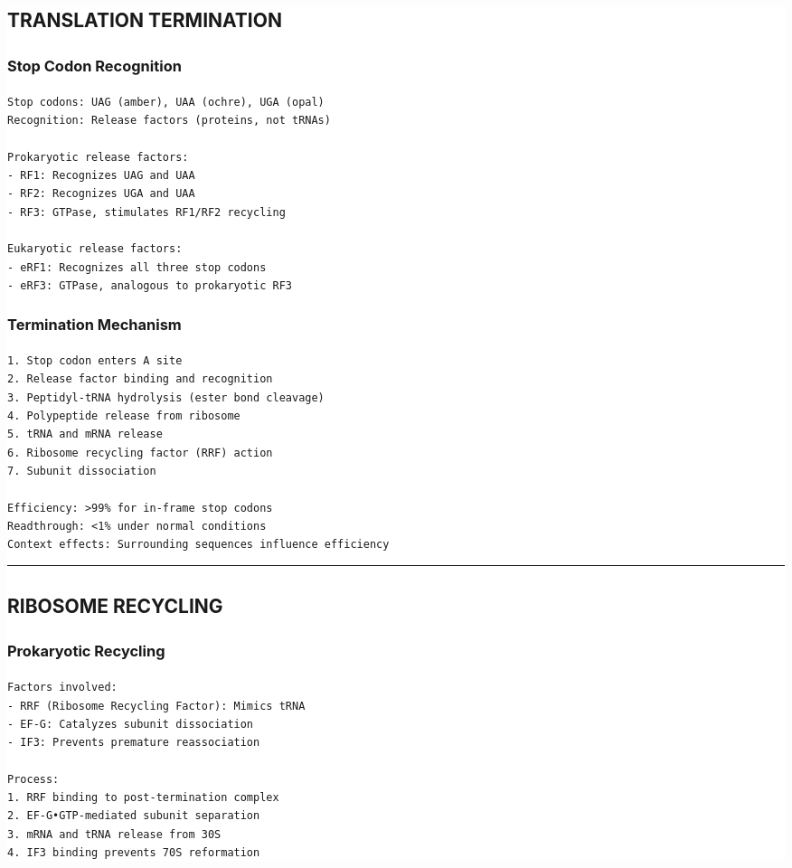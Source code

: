 
## **TRANSLATION TERMINATION**

### **Stop Codon Recognition**
```
Stop codons: UAG (amber), UAA (ochre), UGA (opal)
Recognition: Release factors (proteins, not tRNAs)

Prokaryotic release factors:
- RF1: Recognizes UAG and UAA
- RF2: Recognizes UGA and UAA
- RF3: GTPase, stimulates RF1/RF2 recycling

Eukaryotic release factors:
- eRF1: Recognizes all three stop codons
- eRF3: GTPase, analogous to prokaryotic RF3
```

### **Termination Mechanism**
```
1. Stop codon enters A site
2. Release factor binding and recognition
3. Peptidyl-tRNA hydrolysis (ester bond cleavage)
4. Polypeptide release from ribosome
5. tRNA and mRNA release
6. Ribosome recycling factor (RRF) action
7. Subunit dissociation

Efficiency: >99% for in-frame stop codons
Readthrough: <1% under normal conditions
Context effects: Surrounding sequences influence efficiency
```

---

## **RIBOSOME RECYCLING**

### **Prokaryotic Recycling**
```
Factors involved:
- RRF (Ribosome Recycling Factor): Mimics tRNA
- EF-G: Catalyzes subunit dissociation
- IF3: Prevents premature reassociation

Process:
1. RRF binding to post-termination complex
2. EF-G•GTP-mediated subunit separation
3. mRNA and tRNA release from 30S
4. IF3 binding prevents 70S reformation
```
